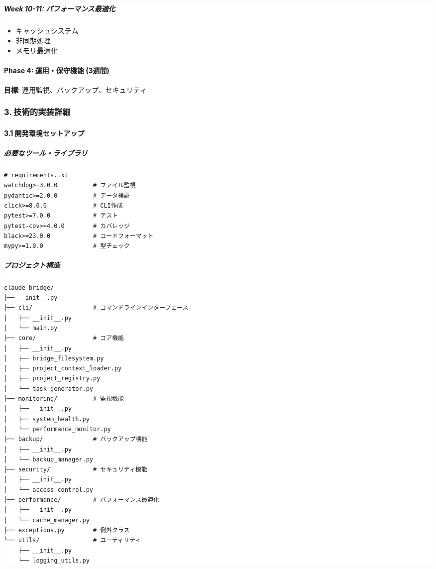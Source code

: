 ##### Week 10-11: パフォーマンス最適化
- キャッシュシステム
- 非同期処理
- メモリ最適化

#### Phase 4: 運用・保守機能 (3週間)
**目標**: 運用監視、バックアップ、セキュリティ

### 3. 技術的実装詳細

#### 3.1 開発環境セットアップ

##### 必要なツール・ライブラリ
```txt
# requirements.txt
watchdog>=3.0.0          # ファイル監視
pydantic>=2.0.0          # データ検証
click>=8.0.0             # CLI作成
pytest>=7.0.0            # テスト
pytest-cov>=4.0.0        # カバレッジ
black>=23.0.0            # コードフォーマット
mypy>=1.0.0              # 型チェック
```

##### プロジェクト構造
```
claude_bridge/
├── __init__.py
├── cli/                 # コマンドラインインターフェース
│   ├── __init__.py
│   └── main.py
├── core/                # コア機能
│   ├── __init__.py
│   ├── bridge_filesystem.py
│   ├── project_context_loader.py
│   ├── project_registry.py
│   └── task_generator.py
├── monitoring/          # 監視機能
│   ├── __init__.py
│   ├── system_health.py
│   └── performance_monitor.py
├── backup/              # バックアップ機能
│   ├── __init__.py
│   └── backup_manager.py
├── security/            # セキュリティ機能
│   ├── __init__.py
│   └── access_control.py
├── performance/         # パフォーマンス最適化
│   ├── __init__.py
│   └── cache_manager.py
├── exceptions.py        # 例外クラス
└── utils/               # ユーティリティ
    ├── __init__.py
    └── logging_utils.py
```
